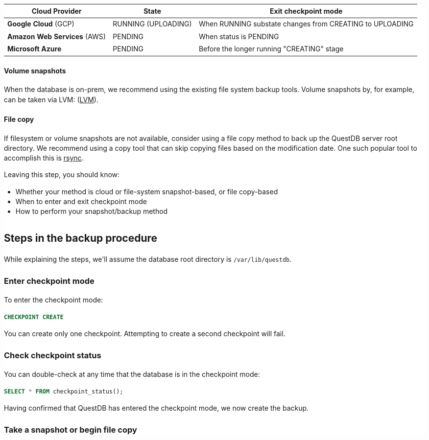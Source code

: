 | Cloud Provider                | State               | Exit checkpoint mode                                     |
| ----------------------------- | ------------------- | -------------------------------------------------------- |
| **Google Cloud** (GCP)        | RUNNING (UPLOADING) | When RUNNING substate changes from CREATING to UPLOADING |
| **Amazon Web Services** (AWS) | PENDING             | When status is PENDING                                   |
| **Microsoft Azure**           | PENDING             | Before the longer running "CREATING" stage               |

#### Volume snapshots

When the database is on-prem, we recommend using the existing file system backup
tools. Volume snapshots by, for example, can be taken via LVM:
([LVM](https://docs.redhat.com/en/documentation/red_hat_enterprise_linux/7/html/logical_volume_manager_administration/lvm_overview)).

#### File copy

If filesystem or volume snapshots are not available, consider using a file copy
method to back up the QuestDB server root directory. We recommend using a copy
tool that can skip copying files based on the modification date. One such
popular tool to accomplish this is [rsync](https://linux.die.net/man/1/rsync).

Leaving this step, you should know:

- Whether your method is cloud or file-system snapshot-based, or file copy-based
- When to enter and exit checkpoint mode
- How to perform your snapshot/backup method

## Steps in the backup procedure

While explaining the steps, we'll assume the database root directory is
`/var/lib/questdb`.

### Enter checkpoint mode

To enter the checkpoint mode:

```sql
CHECKPOINT CREATE
```

You can create only one checkpoint. Attempting to create a second checkpoint
will fail.

### Check checkpoint status

You can double-check at any time that the database is in the checkpoint mode:

```sql
SELECT * FROM checkpoint_status();
```

Having confirmed that QuestDB has entered the checkpoint mode, we now create the
backup.

### Take a snapshot or begin file copy
